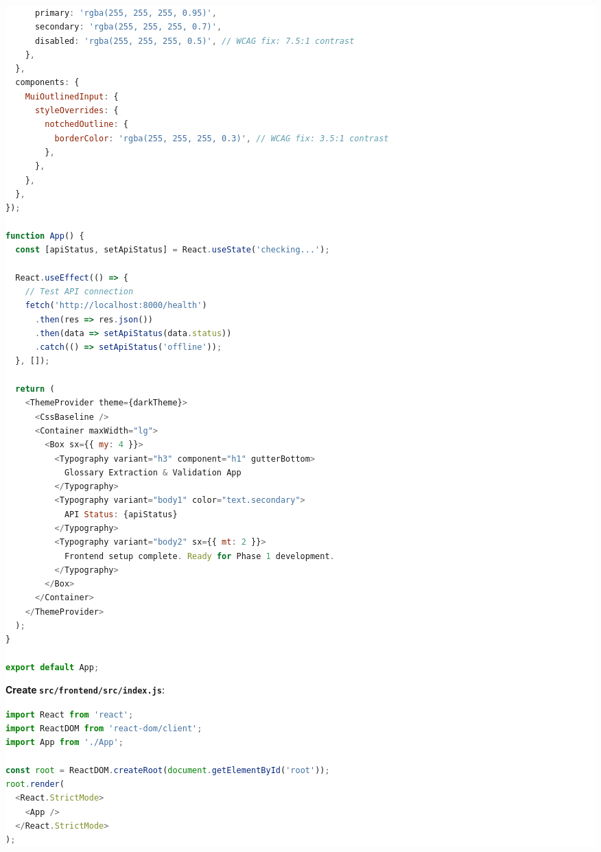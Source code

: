 ```javascript
      primary: 'rgba(255, 255, 255, 0.95)',
      secondary: 'rgba(255, 255, 255, 0.7)',
      disabled: 'rgba(255, 255, 255, 0.5)', // WCAG fix: 7.5:1 contrast
    },
  },
  components: {
    MuiOutlinedInput: {
      styleOverrides: {
        notchedOutline: {
          borderColor: 'rgba(255, 255, 255, 0.3)', // WCAG fix: 3.5:1 contrast
        },
      },
    },
  },
});

function App() {
  const [apiStatus, setApiStatus] = React.useState('checking...');

  React.useEffect(() => {
    // Test API connection
    fetch('http://localhost:8000/health')
      .then(res => res.json())
      .then(data => setApiStatus(data.status))
      .catch(() => setApiStatus('offline'));
  }, []);

  return (
    <ThemeProvider theme={darkTheme}>
      <CssBaseline />
      <Container maxWidth="lg">
        <Box sx={{ my: 4 }}>
          <Typography variant="h3" component="h1" gutterBottom>
            Glossary Extraction & Validation App
          </Typography>
          <Typography variant="body1" color="text.secondary">
            API Status: {apiStatus}
          </Typography>
          <Typography variant="body2" sx={{ mt: 2 }}>
            Frontend setup complete. Ready for Phase 1 development.
          </Typography>
        </Box>
      </Container>
    </ThemeProvider>
  );
}

export default App;
```

**Create `src/frontend/src/index.js`**:
```javascript
import React from 'react';
import ReactDOM from 'react-dom/client';
import App from './App';

const root = ReactDOM.createRoot(document.getElementById('root'));
root.render(
  <React.StrictMode>
    <App />
  </React.StrictMode>
);
```
